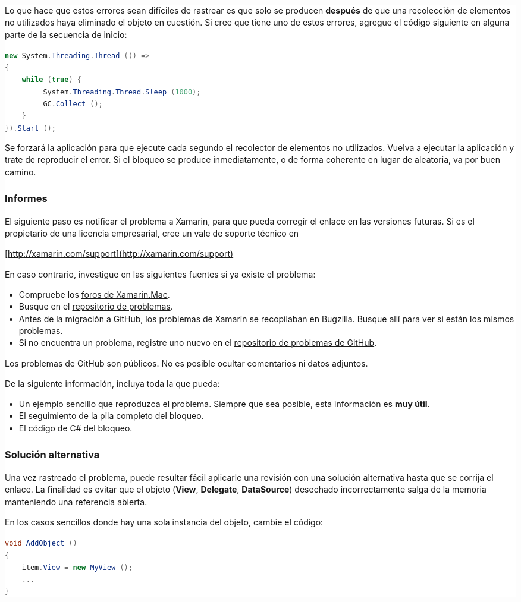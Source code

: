 Lo que hace que estos errores sean difíciles de rastrear es que solo se producen **después** de que una recolección de elementos no utilizados haya eliminado el objeto en cuestión. Si cree que tiene uno de estos errores, agregue el código siguiente en alguna parte de la secuencia de inicio:

```csharp
new System.Threading.Thread (() => 
{
    while (true) {
         System.Threading.Thread.Sleep (1000);
         GC.Collect ();
    }
}).Start (); 
```

Se forzará la aplicación para que ejecute cada segundo el recolector de elementos no utilizados. Vuelva a ejecutar la aplicación y trate de reproducir el error. Si el bloqueo se produce inmediatamente, o de forma coherente en lugar de aleatoria, va por buen camino.

### <a name="reporting"></a>Informes

El siguiente paso es notificar el problema a Xamarin, para que pueda corregir el enlace en las versiones futuras. Si es el propietario de una licencia empresarial, cree un vale de soporte técnico en 

[http://xamarin.com/support](http://xamarin.com/support)

En caso contrario, investigue en las siguientes fuentes si ya existe el problema:

- Compruebe los [foros de Xamarin.Mac](https://forums.xamarin.com/categories/mac).
- Busque en el [repositorio de problemas](https://github.com/xamarin/xamarin-macios/issues).
- Antes de la migración a GitHub, los problemas de Xamarin se recopilaban en [Bugzilla](https://bugzilla.xamarin.com/describecomponents.cgi). Busque allí para ver si están los mismos problemas.
- Si no encuentra un problema, registre uno nuevo en el [repositorio de problemas de GitHub](https://github.com/xamarin/xamarin-macios/issues/new).

Los problemas de GitHub son públicos. No es posible ocultar comentarios ni datos adjuntos. 

De la siguiente información, incluya toda la que pueda:

- Un ejemplo sencillo que reproduzca el problema. Siempre que sea posible, esta información es **muy útil**. 
- El seguimiento de la pila completo del bloqueo.
- El código de C# del bloqueo.   

### <a name="working-around"></a>Solución alternativa

Una vez rastreado el problema, puede resultar fácil aplicarle una revisión con una solución alternativa hasta que se corrija el enlace. La finalidad es evitar que el objeto (**View**, **Delegate**, **DataSource**) desechado incorrectamente salga de la memoria manteniendo una referencia abierta.

En los casos sencillos donde hay una sola instancia del objeto, cambie el código:

```csharp
void AddObject ()
{
    item.View = new MyView ();
    ...
}
```
